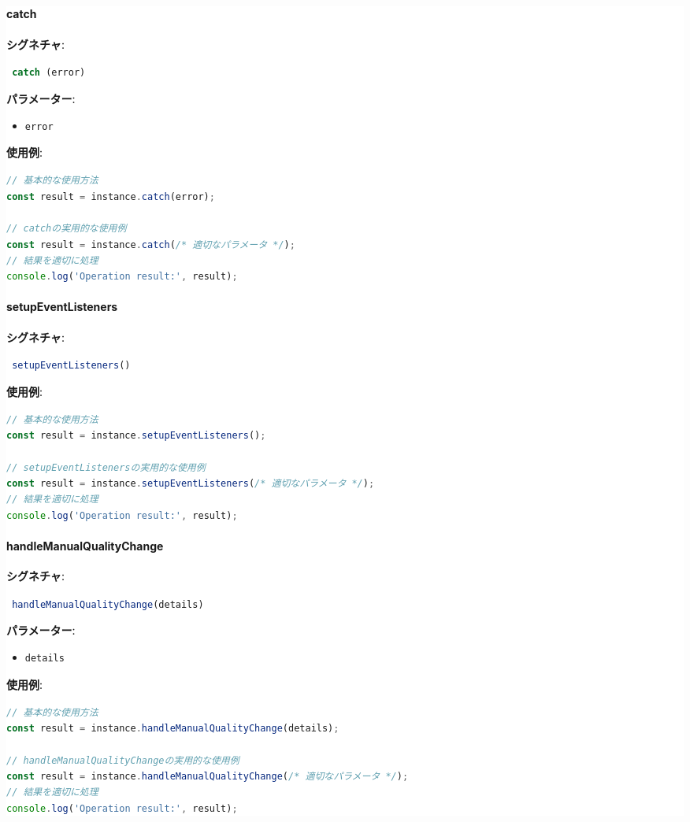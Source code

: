 #### catch

**シグネチャ**:
```javascript
 catch (error)
```

**パラメーター**:
- `error`

**使用例**:
```javascript
// 基本的な使用方法
const result = instance.catch(error);

// catchの実用的な使用例
const result = instance.catch(/* 適切なパラメータ */);
// 結果を適切に処理
console.log('Operation result:', result);
```

#### setupEventListeners

**シグネチャ**:
```javascript
 setupEventListeners()
```

**使用例**:
```javascript
// 基本的な使用方法
const result = instance.setupEventListeners();

// setupEventListenersの実用的な使用例
const result = instance.setupEventListeners(/* 適切なパラメータ */);
// 結果を適切に処理
console.log('Operation result:', result);
```

#### handleManualQualityChange

**シグネチャ**:
```javascript
 handleManualQualityChange(details)
```

**パラメーター**:
- `details`

**使用例**:
```javascript
// 基本的な使用方法
const result = instance.handleManualQualityChange(details);

// handleManualQualityChangeの実用的な使用例
const result = instance.handleManualQualityChange(/* 適切なパラメータ */);
// 結果を適切に処理
console.log('Operation result:', result);
```
